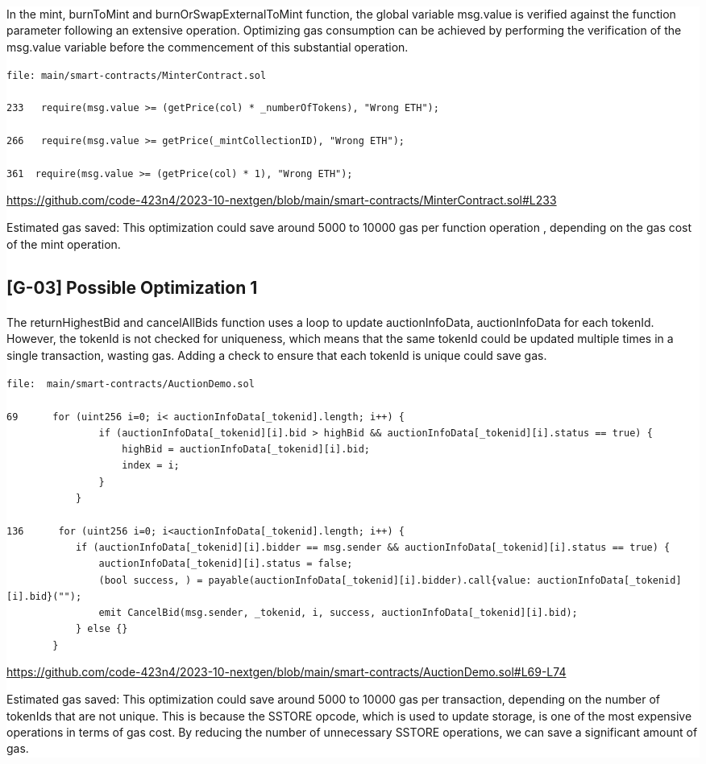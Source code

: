 In the mint, burnToMint and burnOrSwapExternalToMint function, the global variable msg.value is verified against the function parameter following an extensive operation. Optimizing gas consumption can be achieved by performing the verification of the msg.value variable before the commencement of this substantial operation.

```solidity
file: main/smart-contracts/MinterContract.sol

233   require(msg.value >= (getPrice(col) * _numberOfTokens), "Wrong ETH");

266   require(msg.value >= getPrice(_mintCollectionID), "Wrong ETH");

361  require(msg.value >= (getPrice(col) * 1), "Wrong ETH");

```
https://github.com/code-423n4/2023-10-nextgen/blob/main/smart-contracts/MinterContract.sol#L233

Estimated gas saved:
This optimization could save around 5000 to 10000 gas per function operation , depending on the gas cost of the mint operation. 


## [G-03] Possible Optimization 1

The returnHighestBid and cancelAllBids function uses a loop to update auctionInfoData, auctionInfoData for each tokenId. However, the tokenId is not checked for uniqueness, which means that the same tokenId could be updated multiple times in a single transaction, wasting gas. Adding a check to ensure that each tokenId is unique could save gas.

```solidity
file:  main/smart-contracts/AuctionDemo.sol

69      for (uint256 i=0; i< auctionInfoData[_tokenid].length; i++) {
                if (auctionInfoData[_tokenid][i].bid > highBid && auctionInfoData[_tokenid][i].status == true) {
                    highBid = auctionInfoData[_tokenid][i].bid;
                    index = i;
                }
            }

136      for (uint256 i=0; i<auctionInfoData[_tokenid].length; i++) {
            if (auctionInfoData[_tokenid][i].bidder == msg.sender && auctionInfoData[_tokenid][i].status == true) {
                auctionInfoData[_tokenid][i].status = false;
                (bool success, ) = payable(auctionInfoData[_tokenid][i].bidder).call{value: auctionInfoData[_tokenid][i].bid}("");
                emit CancelBid(msg.sender, _tokenid, i, success, auctionInfoData[_tokenid][i].bid);
            } else {}
        }

```
https://github.com/code-423n4/2023-10-nextgen/blob/main/smart-contracts/AuctionDemo.sol#L69-L74

Estimated gas saved:
This optimization could save around 5000 to 10000 gas per transaction, depending on the number of tokenIds that are not unique. This is because the SSTORE opcode, which is used to update storage, is one of the most expensive operations in terms of gas cost. By reducing the number of unnecessary SSTORE operations, we can save a significant amount of gas.

